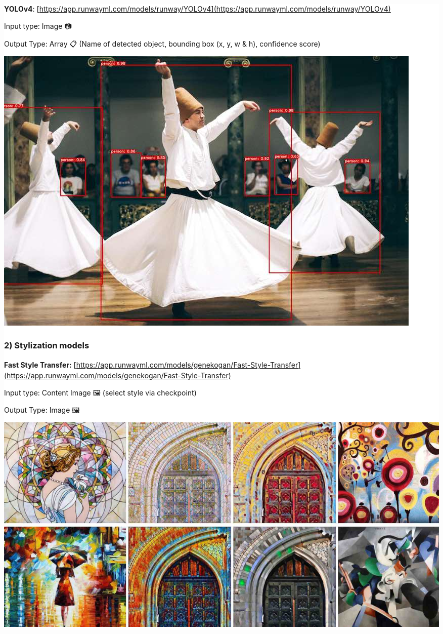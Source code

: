 **YOLOv4**: [https://app.runwayml.com/models/runway/YOLOv4](https://app.runwayml.com/models/runway/YOLOv4)

Input type: Image 📷 

Output Type: Array 📋 (Name of detected object, bounding box (x, y, w & h), confidence score)

![DK%20Runway%20Workshop%202%20timer%20af18eb2c032b4f5bbf43eac0be4c2007/c60d71a6-cdc0-45db-bee5-5ac23a73f908.jpg](DK%20Runway%20Workshop%202%20timer%20af18eb2c032b4f5bbf43eac0be4c2007/c60d71a6-cdc0-45db-bee5-5ac23a73f908.jpg)

### 2) Stylization models

**Fast Style Transfer:** [https://app.runwayml.com/models/genekogan/Fast-Style-Transfer](https://app.runwayml.com/models/genekogan/Fast-Style-Transfer)

Input type: Content Image 🖼 (select style via checkpoint)

Output Type: Image 🖼

![DK%20Runway%20Workshop%202%20timer%20af18eb2c032b4f5bbf43eac0be4c2007/84f96d51-45a0-4f97-8354-087081e9f22a.jpg](DK%20Runway%20Workshop%202%20timer%20af18eb2c032b4f5bbf43eac0be4c2007/84f96d51-45a0-4f97-8354-087081e9f22a.jpg)
